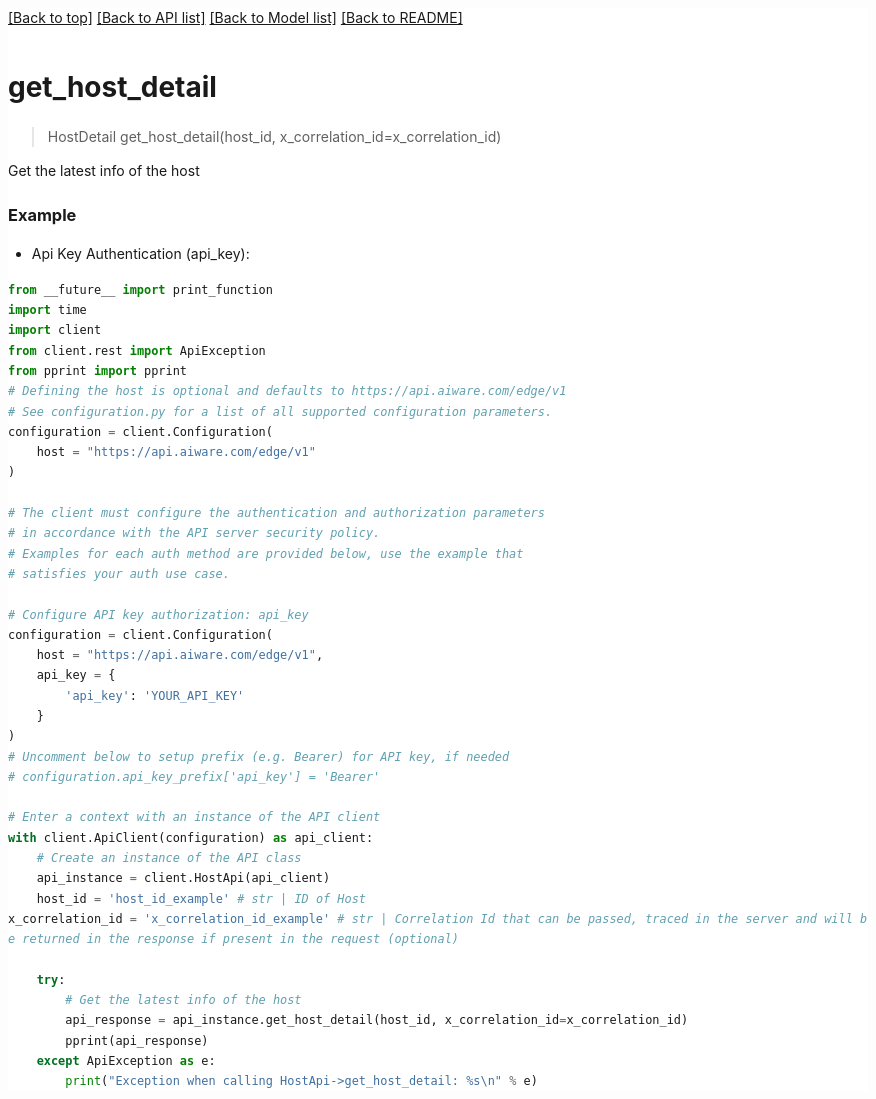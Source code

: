 [[Back to top]](#) [[Back to API list]](../README.md#documentation-for-api-endpoints) [[Back to Model list]](../README.md#documentation-for-models) [[Back to README]](../README.md)

# **get_host_detail**
> HostDetail get_host_detail(host_id, x_correlation_id=x_correlation_id)

Get the latest info of the host

### Example

* Api Key Authentication (api_key):
```python
from __future__ import print_function
import time
import client
from client.rest import ApiException
from pprint import pprint
# Defining the host is optional and defaults to https://api.aiware.com/edge/v1
# See configuration.py for a list of all supported configuration parameters.
configuration = client.Configuration(
    host = "https://api.aiware.com/edge/v1"
)

# The client must configure the authentication and authorization parameters
# in accordance with the API server security policy.
# Examples for each auth method are provided below, use the example that
# satisfies your auth use case.

# Configure API key authorization: api_key
configuration = client.Configuration(
    host = "https://api.aiware.com/edge/v1",
    api_key = {
        'api_key': 'YOUR_API_KEY'
    }
)
# Uncomment below to setup prefix (e.g. Bearer) for API key, if needed
# configuration.api_key_prefix['api_key'] = 'Bearer'

# Enter a context with an instance of the API client
with client.ApiClient(configuration) as api_client:
    # Create an instance of the API class
    api_instance = client.HostApi(api_client)
    host_id = 'host_id_example' # str | ID of Host
x_correlation_id = 'x_correlation_id_example' # str | Correlation Id that can be passed, traced in the server and will be returned in the response if present in the request (optional)

    try:
        # Get the latest info of the host
        api_response = api_instance.get_host_detail(host_id, x_correlation_id=x_correlation_id)
        pprint(api_response)
    except ApiException as e:
        print("Exception when calling HostApi->get_host_detail: %s\n" % e)
```
